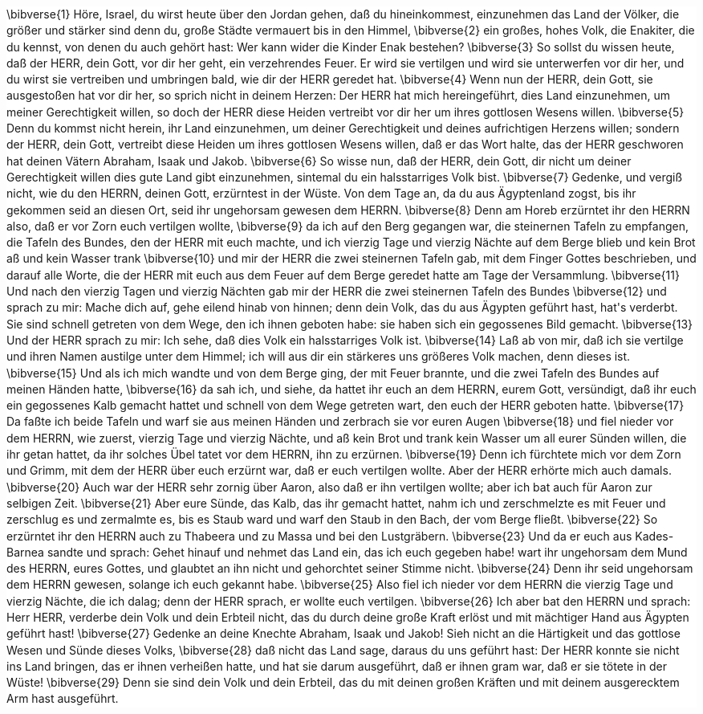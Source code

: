 \bibverse{1} Höre, Israel, du wirst heute über den Jordan gehen, daß du hineinkommest, einzunehmen das Land der Völker, die größer und stärker sind denn du, große Städte vermauert bis in den Himmel, \bibverse{2} ein großes, hohes Volk, die Enakiter, die du kennst, von denen du auch gehört hast: Wer kann wider die Kinder Enak bestehen? \bibverse{3} So sollst du wissen heute, daß der HERR, dein Gott, vor dir her geht, ein verzehrendes Feuer. Er wird sie vertilgen und wird sie unterwerfen vor dir her, und du wirst sie vertreiben und umbringen bald, wie dir der HERR geredet hat. \bibverse{4} Wenn nun der HERR, dein Gott, sie ausgestoßen hat vor dir her, so sprich nicht in deinem Herzen: Der HERR hat mich hereingeführt, dies Land einzunehmen, um meiner Gerechtigkeit willen, so doch der HERR diese Heiden vertreibt vor dir her um ihres gottlosen Wesens willen. \bibverse{5} Denn du kommst nicht herein, ihr Land einzunehmen, um deiner Gerechtigkeit und deines aufrichtigen Herzens willen; sondern der HERR, dein Gott, vertreibt diese Heiden um ihres gottlosen Wesens willen, daß er das Wort halte, das der HERR geschworen hat deinen Vätern Abraham, Isaak und Jakob. \bibverse{6} So wisse nun, daß der HERR, dein Gott, dir nicht um deiner Gerechtigkeit willen dies gute Land gibt einzunehmen, sintemal du ein halsstarriges Volk bist. \bibverse{7} Gedenke, und vergiß nicht, wie du den HERRN, deinen Gott, erzürntest in der Wüste. Von dem Tage an, da du aus Ägyptenland zogst, bis ihr gekommen seid an diesen Ort, seid ihr ungehorsam gewesen dem HERRN. \bibverse{8} Denn am Horeb erzürntet ihr den HERRN also, daß er vor Zorn euch vertilgen wollte, \bibverse{9} da ich auf den Berg gegangen war, die steinernen Tafeln zu empfangen, die Tafeln des Bundes, den der HERR mit euch machte, und ich vierzig Tage und vierzig Nächte auf dem Berge blieb und kein Brot aß und kein Wasser trank \bibverse{10} und mir der HERR die zwei steinernen Tafeln gab, mit dem Finger Gottes beschrieben, und darauf alle Worte, die der HERR mit euch aus dem Feuer auf dem Berge geredet hatte am Tage der Versammlung. \bibverse{11} Und nach den vierzig Tagen und vierzig Nächten gab mir der HERR die zwei steinernen Tafeln des Bundes \bibverse{12} und sprach zu mir: Mache dich auf, gehe eilend hinab von hinnen; denn dein Volk, das du aus Ägypten geführt hast, hat's verderbt. Sie sind schnell getreten von dem Wege, den ich ihnen geboten habe: sie haben sich ein gegossenes Bild gemacht. \bibverse{13} Und der HERR sprach zu mir: Ich sehe, daß dies Volk ein halsstarriges Volk ist. \bibverse{14} Laß ab von mir, daß ich sie vertilge und ihren Namen austilge unter dem Himmel; ich will aus dir ein stärkeres uns größeres Volk machen, denn dieses ist. \bibverse{15} Und als ich mich wandte und von dem Berge ging, der mit Feuer brannte, und die zwei Tafeln des Bundes auf meinen Händen hatte, \bibverse{16} da sah ich, und siehe, da hattet ihr euch an dem HERRN, eurem Gott, versündigt, daß ihr euch ein gegossenes Kalb gemacht hattet und schnell von dem Wege getreten wart, den euch der HERR geboten hatte. \bibverse{17} Da faßte ich beide Tafeln und warf sie aus meinen Händen und zerbrach sie vor euren Augen \bibverse{18} und fiel nieder vor dem HERRN, wie zuerst, vierzig Tage und vierzig Nächte, und aß kein Brot und trank kein Wasser um all eurer Sünden willen, die ihr getan hattet, da ihr solches Übel tatet vor dem HERRN, ihn zu erzürnen. \bibverse{19} Denn ich fürchtete mich vor dem Zorn und Grimm, mit dem der HERR über euch erzürnt war, daß er euch vertilgen wollte. Aber der HERR erhörte mich auch damals. \bibverse{20} Auch war der HERR sehr zornig über Aaron, also daß er ihn vertilgen wollte; aber ich bat auch für Aaron zur selbigen Zeit. \bibverse{21} Aber eure Sünde, das Kalb, das ihr gemacht hattet, nahm ich und zerschmelzte es mit Feuer und zerschlug es und zermalmte es, bis es Staub ward und warf den Staub in den Bach, der vom Berge fließt. \bibverse{22} So erzürntet ihr den HERRN auch zu Thabeera und zu Massa und bei den Lustgräbern. \bibverse{23} Und da er euch aus Kades-Barnea sandte und sprach: Gehet hinauf und nehmet das Land ein, das ich euch gegeben habe! wart ihr ungehorsam dem Mund des HERRN, eures Gottes, und glaubtet an ihn nicht und gehorchtet seiner Stimme nicht. \bibverse{24} Denn ihr seid ungehorsam dem HERRN gewesen, solange ich euch gekannt habe. \bibverse{25} Also fiel ich nieder vor dem HERRN die vierzig Tage und vierzig Nächte, die ich dalag; denn der HERR sprach, er wollte euch vertilgen. \bibverse{26} Ich aber bat den HERRN und sprach: Herr HERR, verderbe dein Volk und dein Erbteil nicht, das du durch deine große Kraft erlöst und mit mächtiger Hand aus Ägypten geführt hast! \bibverse{27} Gedenke an deine Knechte Abraham, Isaak und Jakob! Sieh nicht an die Härtigkeit und das gottlose Wesen und Sünde dieses Volks, \bibverse{28} daß nicht das Land sage, daraus du uns geführt hast: Der HERR konnte sie nicht ins Land bringen, das er ihnen verheißen hatte, und hat sie darum ausgeführt, daß er ihnen gram war, daß er sie tötete in der Wüste! \bibverse{29} Denn sie sind dein Volk und dein Erbteil, das du mit deinen großen Kräften und mit deinem ausgerecktem Arm hast ausgeführt. 
